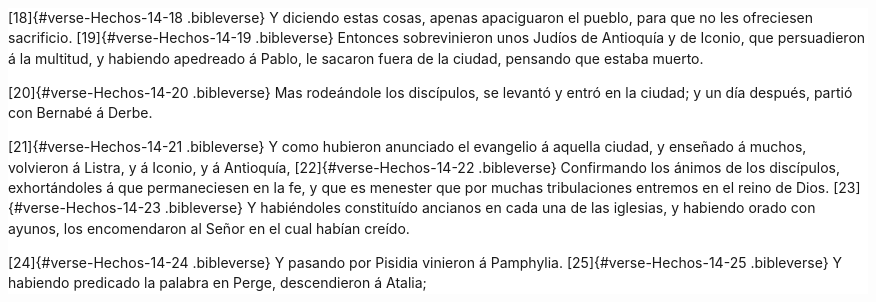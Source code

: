  
[18]{#verse-Hechos-14-18 .bibleverse} Y diciendo estas cosas, apenas apaciguaron el pueblo, para que no les ofreciesen sacrificio. 
[19]{#verse-Hechos-14-19 .bibleverse} Entonces sobrevinieron unos Judíos de Antioquía y de Iconio, que persuadieron á la multitud, y habiendo apedreado á Pablo, le sacaron fuera de la ciudad, pensando que estaba muerto.

 
[20]{#verse-Hechos-14-20 .bibleverse} Mas rodeándole los discípulos, se levantó y entró en la ciudad; y un día después, partió con Bernabé á Derbe.

 
[21]{#verse-Hechos-14-21 .bibleverse} Y como hubieron anunciado el evangelio á aquella ciudad, y enseñado á muchos, volvieron á Listra, y á Iconio, y á Antioquía, 
[22]{#verse-Hechos-14-22 .bibleverse} Confirmando los ánimos de los discípulos, exhortándoles á que permaneciesen en la fe, y que es menester que por muchas tribulaciones entremos en el reino de Dios. 
[23]{#verse-Hechos-14-23 .bibleverse} Y habiéndoles constituído ancianos en cada una de las iglesias, y habiendo orado con ayunos, los encomendaron al Señor en el cual habían creído.

 
[24]{#verse-Hechos-14-24 .bibleverse} Y pasando por Pisidia vinieron á Pamphylia. 
[25]{#verse-Hechos-14-25 .bibleverse} Y habiendo predicado la palabra en Perge, descendieron á Atalia; 
